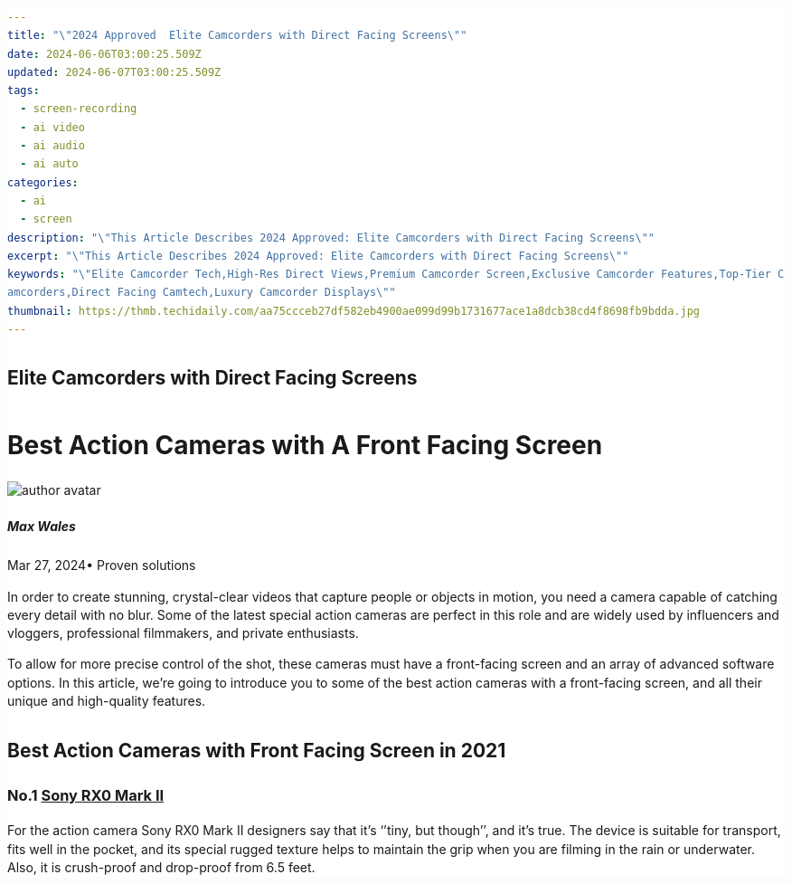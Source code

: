 ```yaml
---
title: "\"2024 Approved  Elite Camcorders with Direct Facing Screens\""
date: 2024-06-06T03:00:25.509Z
updated: 2024-06-07T03:00:25.509Z
tags: 
  - screen-recording
  - ai video
  - ai audio
  - ai auto
categories: 
  - ai
  - screen
description: "\"This Article Describes 2024 Approved: Elite Camcorders with Direct Facing Screens\""
excerpt: "\"This Article Describes 2024 Approved: Elite Camcorders with Direct Facing Screens\""
keywords: "\"Elite Camcorder Tech,High-Res Direct Views,Premium Camcorder Screen,Exclusive Camcorder Features,Top-Tier Camcorders,Direct Facing Camtech,Luxury Camcorder Displays\""
thumbnail: https://thmb.techidaily.com/aa75ccceb27df582eb4900ae099d99b1731677ace1a8dcb38cd4f8698fb9bdda.jpg
---
```


## Elite Camcorders with Direct Facing Screens

# Best Action Cameras with A Front Facing Screen

![author avatar](https://images.wondershare.com/filmora/article-images/max-wales-author.jpg)

##### Max Wales

 Mar 27, 2024• Proven solutions

In order to create stunning, crystal-clear videos that capture people or objects in motion, you need a camera capable of catching every detail with no blur. Some of the latest special action cameras are perfect in this role and are widely used by influencers and vloggers, professional filmmakers, and private enthusiasts.

To allow for more precise control of the shot, these cameras must have a front-facing screen and an array of advanced software options. In this article, we’re going to introduce you to some of the best action cameras with a front-facing screen, and all their unique and high-quality features.

## Best Action Cameras with Front Facing Screen in 2021

### No.1 [Sony RX0 Mark II](https://www.sony.com/za/electronics/cyber-shot-compact-cameras/dsc-rx0m2)

For the action camera Sony RX0 Mark II designers say that it’s ‘’tiny, but though’’, and it’s true. The device is suitable for transport, fits well in the pocket, and its special rugged texture helps to maintain the grip when you are filming in the rain or underwater. Also, it is crush-proof and drop-proof from 6.5 feet.
